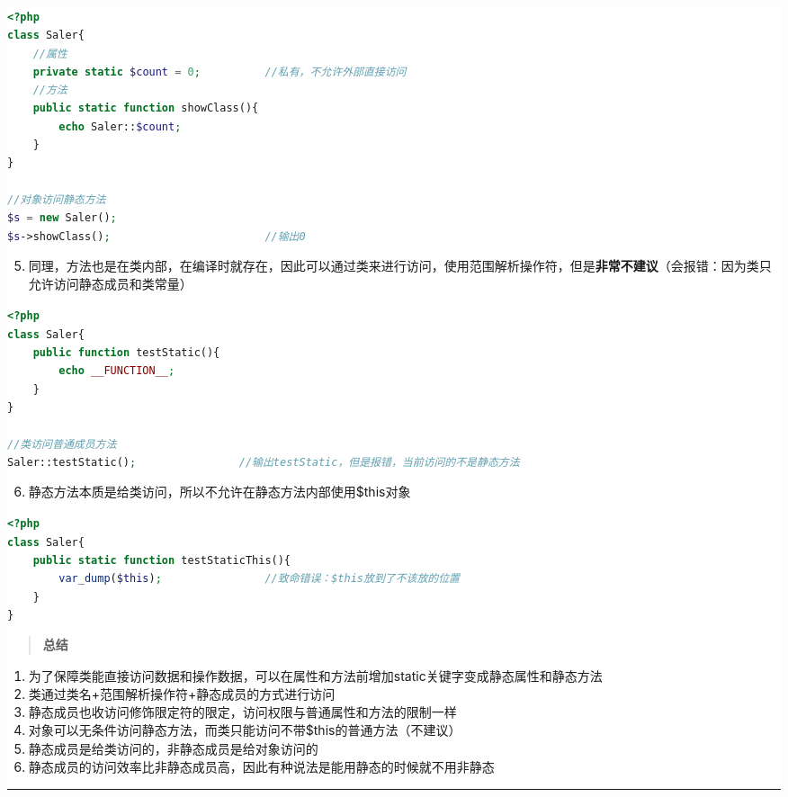 ```PHP
<?php
class Saler{
    //属性
    private static $count = 0;			//私有，不允许外部直接访问
	//方法
    public static function showClass(){
        echo Saler::$count;
    }
}

//对象访问静态方法
$s = new Saler();
$s->showClass();						//输出0
```

5. 同理，方法也是在类内部，在编译时就存在，因此可以通过类来进行访问，使用范围解析操作符，但是**非常不建议**（会报错：因为类只允许访问静态成员和类常量）

```PHP
<?php
class Saler{
    public function testStatic(){
        echo __FUNCTION__;
    }
}

//类访问普通成员方法
Saler::testStatic();				//输出testStatic，但是报错，当前访问的不是静态方法
```

6. 静态方法本质是给类访问，所以不允许在静态方法内部使用$this对象

```PHP
<?php
class Saler{
    public static function testStaticThis(){
        var_dump($this);				//致命错误：$this放到了不该放的位置
    }
}			
```



> **总结**

1. 为了保障类能直接访问数据和操作数据，可以在属性和方法前增加static关键字变成静态属性和静态方法
2. 类通过类名+范围解析操作符+静态成员的方式进行访问
3. 静态成员也收访问修饰限定符的限定，访问权限与普通属性和方法的限制一样
4. 对象可以无条件访问静态方法，而类只能访问不带$this的普通方法（不建议）
5. 静态成员是给类访问的，非静态成员是给对象访问的
6. 静态成员的访问效率比非静态成员高，因此有种说法是能用静态的时候就不用非静态



***


